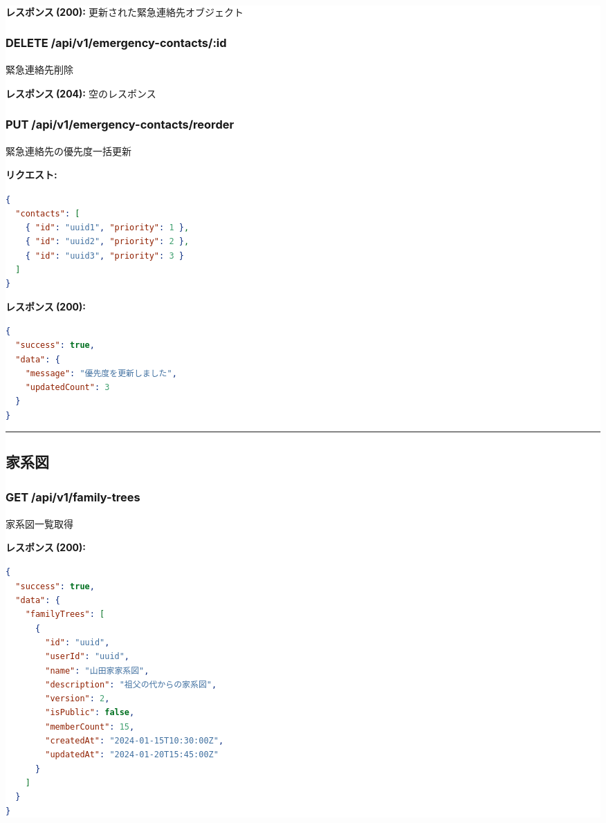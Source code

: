 **レスポンス (200):**
更新された緊急連絡先オブジェクト

### DELETE /api/v1/emergency-contacts/:id

緊急連絡先削除

**レスポンス (204):**
空のレスポンス

### PUT /api/v1/emergency-contacts/reorder

緊急連絡先の優先度一括更新

**リクエスト:**
```json
{
  "contacts": [
    { "id": "uuid1", "priority": 1 },
    { "id": "uuid2", "priority": 2 },
    { "id": "uuid3", "priority": 3 }
  ]
}
```

**レスポンス (200):**
```json
{
  "success": true,
  "data": {
    "message": "優先度を更新しました",
    "updatedCount": 3
  }
}
```

---

## 家系図

### GET /api/v1/family-trees

家系図一覧取得

**レスポンス (200):**
```json
{
  "success": true,
  "data": {
    "familyTrees": [
      {
        "id": "uuid",
        "userId": "uuid",
        "name": "山田家家系図",
        "description": "祖父の代からの家系図",
        "version": 2,
        "isPublic": false,
        "memberCount": 15,
        "createdAt": "2024-01-15T10:30:00Z",
        "updatedAt": "2024-01-20T15:45:00Z"
      }
    ]
  }
}
```
